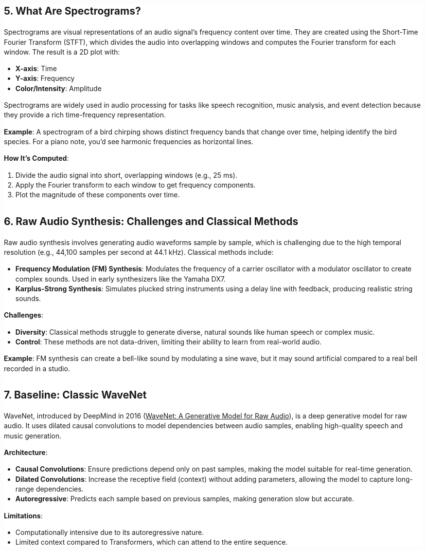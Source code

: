 ## 5. What Are Spectrograms?
Spectrograms are visual representations of an audio signal’s frequency content over time. They are created using the Short-Time Fourier Transform (STFT), which divides the audio into overlapping windows and computes the Fourier transform for each window. The result is a 2D plot with:
- **X-axis**: Time
- **Y-axis**: Frequency
- **Color/Intensity**: Amplitude

Spectrograms are widely used in audio processing for tasks like speech recognition, music analysis, and event detection because they provide a rich time-frequency representation.

**Example**: A spectrogram of a bird chirping shows distinct frequency bands that change over time, helping identify the bird species. For a piano note, you’d see harmonic frequencies as horizontal lines.

**How It’s Computed**:
1. Divide the audio signal into short, overlapping windows (e.g., 25 ms).
2. Apply the Fourier transform to each window to get frequency components.
3. Plot the magnitude of these components over time.

## 6. Raw Audio Synthesis: Challenges and Classical Methods
Raw audio synthesis involves generating audio waveforms sample by sample, which is challenging due to the high temporal resolution (e.g., 44,100 samples per second at 44.1 kHz). Classical methods include:
- **Frequency Modulation (FM) Synthesis**: Modulates the frequency of a carrier oscillator with a modulator oscillator to create complex sounds. Used in early synthesizers like the Yamaha DX7.
- **Karplus-Strong Synthesis**: Simulates plucked string instruments using a delay line with feedback, producing realistic string sounds.

**Challenges**:
- **Diversity**: Classical methods struggle to generate diverse, natural sounds like human speech or complex music.
- **Control**: These methods are not data-driven, limiting their ability to learn from real-world audio.

**Example**: FM synthesis can create a bell-like sound by modulating a sine wave, but it may sound artificial compared to a real bell recorded in a studio.

## 7. Baseline: Classic WaveNet
WaveNet, introduced by DeepMind in 2016 ([WaveNet: A Generative Model for Raw Audio](https://arxiv.org/abs/1609.03499)), is a deep generative model for raw audio. It uses dilated causal convolutions to model dependencies between audio samples, enabling high-quality speech and music generation.

**Architecture**:
- **Causal Convolutions**: Ensure predictions depend only on past samples, making the model suitable for real-time generation.
- **Dilated Convolutions**: Increase the receptive field (context) without adding parameters, allowing the model to capture long-range dependencies.
- **Autoregressive**: Predicts each sample based on previous samples, making generation slow but accurate.

**Limitations**:
- Computationally intensive due to its autoregressive nature.
- Limited context compared to Transformers, which can attend to the entire sequence.
